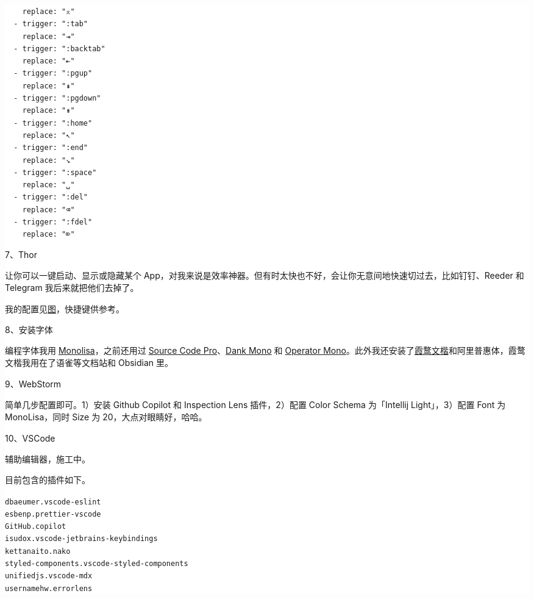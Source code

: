```
    replace: "⌅"
  - trigger: ":tab"
    replace: "⇥"
  - trigger: ":backtab"
    replace: "⇤"
  - trigger: ":pgup"
    replace: "⇞"
  - trigger: ":pgdown"
    replace: "⇟"
  - trigger: ":home"
    replace: "↖"
  - trigger: ":end"
    replace: "↘"
  - trigger: ":space"
    replace: "␣"
  - trigger: ":del"
    replace: "⌫"
  - trigger: ":fdel"
    replace: "⌦"  
```

7、Thor

让你可以一键启动、显示或隐藏某个 App，对我来说是效率神器。但有时太快也不好，会让你无意间地快速切过去，比如钉钉、Reeder 和 Telegram 我后来就把他们去掉了。

我的配置见[图](https://img.alicdn.com/imgextra/i3/O1CN01PWmDZN24797TUfPbL_!!6000000007343-0-tps-594-1918.jpg)，快捷键供参考。

8、安装字体

编程字体我用 [Monolisa](https://www.monolisa.dev/)，之前还用过 [Source Code Pro](https://github.com/adobe-fonts/source-code-pro)、[Dank Mono](https://dank.sh/) 和 [Operator Mono](https://www.typography.com/fonts/operator/overview)。此外我还安装了[霞鹜文楷](https://github.com/lxgw/LxgwWenKai)和阿里普惠体，霞鹜文楷我用在了语雀等文档站和 Obsidian 里。

9、WebStorm

简单几步配置即可。1）安装 Github Copilot 和 Inspection Lens 插件，2）配置 Color Schema 为「Intellij Light」，3）配置 Font 为 MonoLisa，同时 Size 为 20，大点对眼睛好，哈哈。

10、VSCode

辅助编辑器，施工中。

目前包含的插件如下。

```
dbaeumer.vscode-eslint
esbenp.prettier-vscode
GitHub.copilot
isudox.vscode-jetbrains-keybindings
kettanaito.nako
styled-components.vscode-styled-components
unifiedjs.vscode-mdx
usernamehw.errorlens
```
